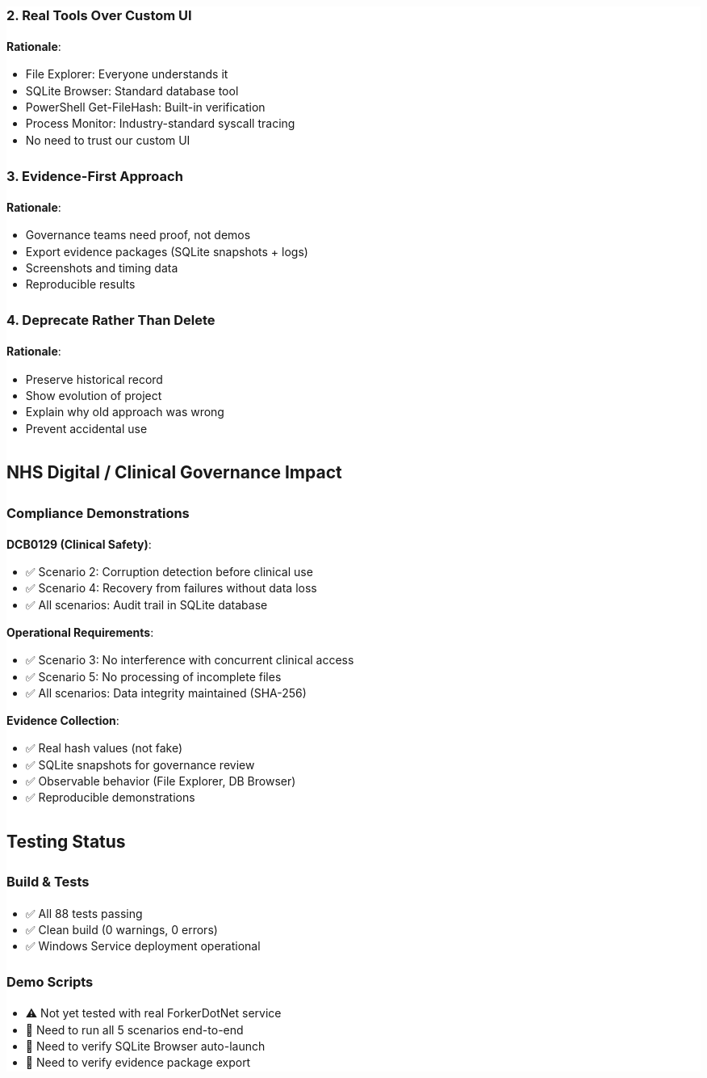 ### 2. Real Tools Over Custom UI
**Rationale**:
- File Explorer: Everyone understands it
- SQLite Browser: Standard database tool
- PowerShell Get-FileHash: Built-in verification
- Process Monitor: Industry-standard syscall tracing
- No need to trust our custom UI

### 3. Evidence-First Approach
**Rationale**:
- Governance teams need proof, not demos
- Export evidence packages (SQLite snapshots + logs)
- Screenshots and timing data
- Reproducible results

### 4. Deprecate Rather Than Delete
**Rationale**:
- Preserve historical record
- Show evolution of project
- Explain why old approach was wrong
- Prevent accidental use

## NHS Digital / Clinical Governance Impact

### Compliance Demonstrations

**DCB0129 (Clinical Safety)**:
- ✅ Scenario 2: Corruption detection before clinical use
- ✅ Scenario 4: Recovery from failures without data loss
- ✅ All scenarios: Audit trail in SQLite database

**Operational Requirements**:
- ✅ Scenario 3: No interference with concurrent clinical access
- ✅ Scenario 5: No processing of incomplete files
- ✅ All scenarios: Data integrity maintained (SHA-256)

**Evidence Collection**:
- ✅ Real hash values (not fake)
- ✅ SQLite snapshots for governance review
- ✅ Observable behavior (File Explorer, DB Browser)
- ✅ Reproducible demonstrations

## Testing Status

### Build & Tests
- ✅ All 88 tests passing
- ✅ Clean build (0 warnings, 0 errors)
- ✅ Windows Service deployment operational

### Demo Scripts
- ⚠️ Not yet tested with real ForkerDotNet service
- 📝 Need to run all 5 scenarios end-to-end
- 📝 Need to verify SQLite Browser auto-launch
- 📝 Need to verify evidence package export
